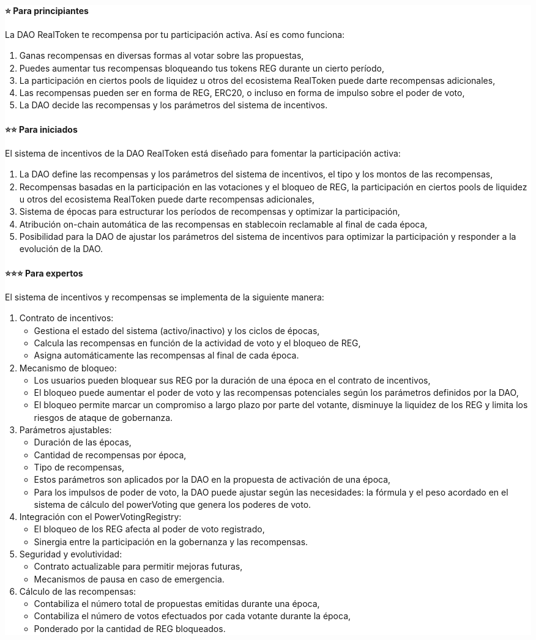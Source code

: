 #### **⭐ Para principiantes**

La DAO RealToken te recompensa por tu participación activa. Así es como funciona:

1.  Ganas recompensas en diversas formas al votar sobre las propuestas,
2.  Puedes aumentar tus recompensas bloqueando tus tokens REG durante un cierto período,
3.  La participación en ciertos pools de liquidez u otros del ecosistema RealToken puede darte recompensas adicionales,
4.  Las recompensas pueden ser en forma de REG, ERC20, o incluso en forma de impulso sobre el poder de voto,
5.  La DAO decide las recompensas y los parámetros del sistema de incentivos.

#### **⭐⭐ Para iniciados**

El sistema de incentivos de la DAO RealToken está diseñado para fomentar la participación activa:

1.  La DAO define las recompensas y los parámetros del sistema de incentivos, el tipo y los montos de las recompensas,
2.  Recompensas basadas en la participación en las votaciones y el bloqueo de REG, la participación en ciertos pools de liquidez u otros del ecosistema RealToken puede darte recompensas adicionales,
3.  Sistema de épocas para estructurar los períodos de recompensas y optimizar la participación,
4.  Atribución on-chain automática de las recompensas en stablecoin reclamable al final de cada época,
5.  Posibilidad para la DAO de ajustar los parámetros del sistema de incentivos para optimizar la participación y responder a la evolución de la DAO.

#### **⭐⭐⭐ Para expertos**

El sistema de incentivos y recompensas se implementa de la siguiente manera:

1.  Contrato de incentivos:
    - Gestiona el estado del sistema (activo/inactivo) y los ciclos de épocas,
    - Calcula las recompensas en función de la actividad de voto y el bloqueo de REG,
    - Asigna automáticamente las recompensas al final de cada época.
2.  Mecanismo de bloqueo:
    - Los usuarios pueden bloquear sus REG por la duración de una época en el contrato de incentivos,
    - El bloqueo puede aumentar el poder de voto y las recompensas potenciales según los parámetros definidos por la DAO,
    - El bloqueo permite marcar un compromiso a largo plazo por parte del votante, disminuye la liquidez de los REG y limita los riesgos de ataque de gobernanza.
3.  Parámetros ajustables:
    - Duración de las épocas,
    - Cantidad de recompensas por época,
    - Tipo de recompensas,
    - Estos parámetros son aplicados por la DAO en la propuesta de activación de una época,
    - Para los impulsos de poder de voto, la DAO puede ajustar según las necesidades: la fórmula y el peso acordado en el sistema de cálculo del powerVoting que genera los poderes de voto.
4.  Integración con el PowerVotingRegistry:
    - El bloqueo de los REG afecta al poder de voto registrado,
    - Sinergia entre la participación en la gobernanza y las recompensas.
5.  Seguridad y evolutividad:
    - Contrato actualizable para permitir mejoras futuras,
    - Mecanismos de pausa en caso de emergencia.
6.  Cálculo de las recompensas:
    - Contabiliza el número total de propuestas emitidas durante una época,
    - Contabiliza el número de votos efectuados por cada votante durante la época,
    - Ponderado por la cantidad de REG bloqueados.
